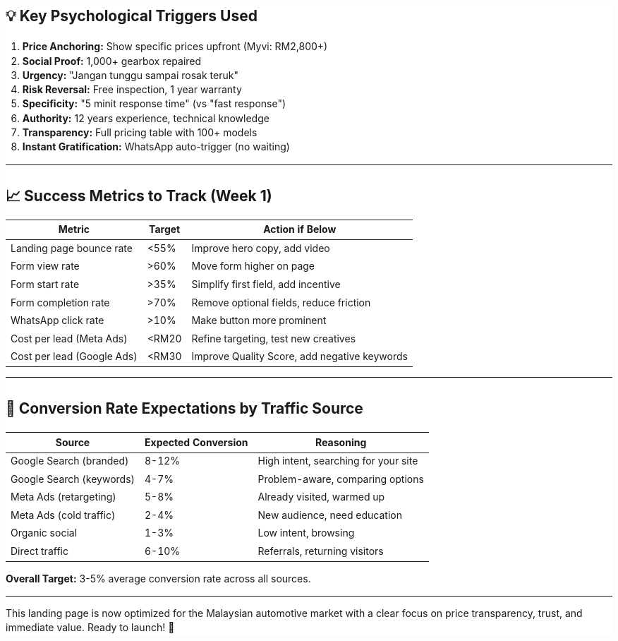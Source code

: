 
## 💡 Key Psychological Triggers Used

1. **Price Anchoring:** Show specific prices upfront (Myvi: RM2,800+)
2. **Social Proof:** 1,000+ gearbox repaired
3. **Urgency:** "Jangan tunggu sampai rosak teruk"
4. **Risk Reversal:** Free inspection, 1 year warranty
5. **Specificity:** "5 minit response time" (vs "fast response")
6. **Authority:** 12 years experience, technical knowledge
7. **Transparency:** Full pricing table with 100+ models
8. **Instant Gratification:** WhatsApp auto-trigger (no waiting)

---

## 📈 Success Metrics to Track (Week 1)

| Metric | Target | Action if Below |
|--------|--------|-----------------|
| Landing page bounce rate | <55% | Improve hero copy, add video |
| Form view rate | >60% | Move form higher on page |
| Form start rate | >35% | Simplify first field, add incentive |
| Form completion rate | >70% | Remove optional fields, reduce friction |
| WhatsApp click rate | >10% | Make button more prominent |
| Cost per lead (Meta Ads) | <RM20 | Refine targeting, test new creatives |
| Cost per lead (Google Ads) | <RM30 | Improve Quality Score, add negative keywords |

---

## 🎯 Conversion Rate Expectations by Traffic Source

| Source | Expected Conversion | Reasoning |
|--------|---------------------|-----------|
| Google Search (branded) | 8-12% | High intent, searching for your site |
| Google Search (keywords) | 4-7% | Problem-aware, comparing options |
| Meta Ads (retargeting) | 5-8% | Already visited, warmed up |
| Meta Ads (cold traffic) | 2-4% | New audience, need education |
| Organic social | 1-3% | Low intent, browsing |
| Direct traffic | 6-10% | Referrals, returning visitors |

**Overall Target:** 3-5% average conversion rate across all sources.

---

This landing page is now optimized for the Malaysian automotive market with a clear focus on price transparency, trust, and immediate value. Ready to launch! 🚀
